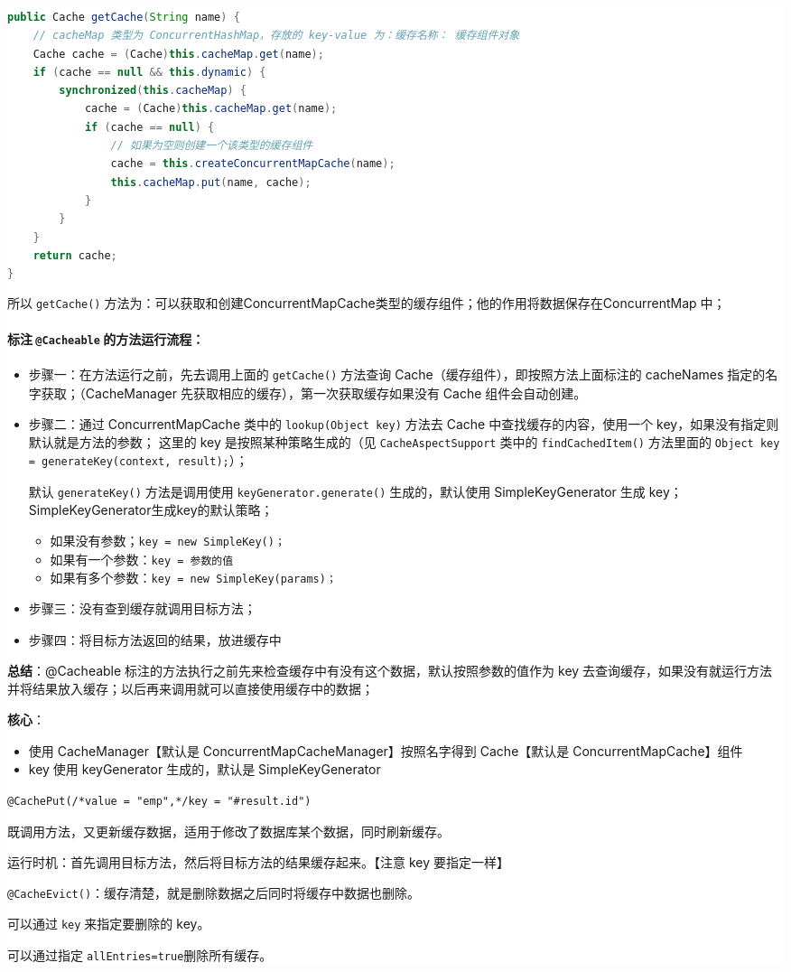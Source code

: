 ```java
public Cache getCache(String name) {
    // cacheMap 类型为 ConcurrentHashMap，存放的 key-value 为：缓存名称： 缓存组件对象
    Cache cache = (Cache)this.cacheMap.get(name);
    if (cache == null && this.dynamic) {
        synchronized(this.cacheMap) {
            cache = (Cache)this.cacheMap.get(name);
            if (cache == null) {
                // 如果为空则创建一个该类型的缓存组件
                cache = this.createConcurrentMapCache(name);
                this.cacheMap.put(name, cache);
            }
        }
    }
    return cache;
}
```

所以 `getCache()` 方法为：可以获取和创建ConcurrentMapCache类型的缓存组件；他的作用将数据保存在ConcurrentMap 中；

####     标注 `@Cacheable` 的方法运行流程：

- 步骤一：在方法运行之前，先去调用上面的 `getCache()` 方法查询 Cache（缓存组件），即按照方法上面标注的 cacheNames 指定的名字获取；（CacheManager 先获取相应的缓存），第一次获取缓存如果没有 Cache 组件会自动创建。

- 步骤二：通过 ConcurrentMapCache 类中的 `lookup(Object key)` 方法去 Cache 中查找缓存的内容，使用一个 key，如果没有指定则默认就是方法的参数；
    这里的 key 是按照某种策略生成的（见 `CacheAspectSupport` 类中的 `findCachedItem()` 方法里面的 `Object key = generateKey(context, result);`）；

    默认 `generateKey()` 方法是调用使用 `keyGenerator.generate()` 生成的，默认使用 SimpleKeyGenerator 生成 key；
    SimpleKeyGenerator生成key的默认策略；

    - 如果没有参数；`key = new SimpleKey()；`
    - 如果有一个参数：`key = 参数的值`
    - 如果有多个参数：`key = new SimpleKey(params)；`

- 步骤三：没有查到缓存就调用目标方法；
- 步骤四：将目标方法返回的结果，放进缓存中

**总结**：@Cacheable 标注的方法执行之前先来检查缓存中有没有这个数据，默认按照参数的值作为 key 去查询缓存，如果没有就运行方法并将结果放入缓存；以后再来调用就可以直接使用缓存中的数据；     

**核心**：

- 使用 CacheManager【默认是 ConcurrentMapCacheManager】按照名字得到 Cache【默认是 ConcurrentMapCache】组件
- key 使用 keyGenerator 生成的，默认是 SimpleKeyGenerator

`@CachePut(/*value = "emp",*/key = "#result.id")`

既调用方法，又更新缓存数据，适用于修改了数据库某个数据，同时刷新缓存。

运行时机：首先调用目标方法，然后将目标方法的结果缓存起来。【注意 key 要指定一样】

`@CacheEvict()`：缓存清楚，就是删除数据之后同时将缓存中数据也删除。

可以通过 `key` 来指定要删除的 key。

可以通过指定 `allEntries=true`删除所有缓存。
